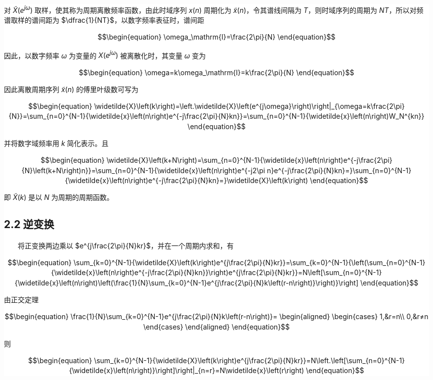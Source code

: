 对 $\widetilde{X}\left(e^{j\omega}\right)$ 取样，使其称为周期离散频率函数，由此时域序列 $x\left(n\right)$ 周期化为 $\widetilde{x}\left(n\right)$，令其谱线间隔为 $T$，则时域序列的周期为 $NT$，所以对频谱取样的谱间距为 $\dfrac{1}{NT}$，以数字频率表征时，谱间距

$$\begin{equation}
\omega_\mathrm{I}=\frac{2\pi}{N}
\end{equation}$$

因此，以数字频率 $\omega$ 为变量的 $X\left(e^{j\omega}\right)$ 被离散化时，其变量 $\omega$ 变为

$$\begin{equation}
\omega=k\omega_\mathrm{I}=k\frac{2\pi}{N}
\end{equation}$$

因此离散周期序列 $\widetilde{x}\left(n\right)$ 的傅里叶级数可写为

$$\begin{equation}
\widetilde{X}\left(k\right)=\left.\widetilde{X}\left(e^{j\omega}\right)\right|_{\omega=k\frac{2\pi}{N}}=\sum_{n=0}^{N-1}{\widetilde{x}\left(n\right)e^{-j\frac{2\pi}{N}kn}}=\sum_{n=0}^{N-1}{\widetilde{x}\left(n\right)W_N^{kn}}
\end{equation}$$

并将数字域频率用 $k$ 简化表示。且

$$\begin{equation}
\widetilde{X}\left(k+N\right)=\sum_{n=0}^{N-1}{\widetilde{x}\left(n\right)e^{-j\frac{2\pi}{N}\left(k+N\right)n}}=\sum_{n=0}^{N-1}{\widetilde{x}\left(n\right)e^{-j2\pi n}e^{-j\frac{2\pi}{N}kn}=}\sum_{n=0}^{N-1}{\widetilde{x}\left(n\right)e^{-j\frac{2\pi}{N}kn}=}\widetilde{X}\left(k\right)
\end{equation}$$

即 $\widetilde{X}\left(k\right)$ 是以 $N$ 为周期的周期函数。

## 2.2 逆变换

&emsp;&emsp;将正变换两边乘以 $e^{j\frac{2\pi}{N}kr}$，并在一个周期内求和，有

$$\begin{equation}
\sum_{k=0}^{N-1}{\widetilde{X}\left(k\right)e^{j\frac{2\pi}{N}kr}}=\sum_{k=0}^{N-1}{\left(\sum_{n=0}^{N-1}{\widetilde{x}\left(n\right)e^{-j\frac{2\pi}{N}kn}}\right)e^{j\frac{2\pi}{N}kr}}=N\left[\sum_{n=0}^{N-1}{\widetilde{x}\left(n\right)\left(\frac{1}{N}\sum_{k=0}^{N-1}e^{j\frac{2\pi}{N}k\left(r-n\right)}\right)}\right]
\end{equation}$$

由正交定理

$$\begin{equation}
\frac{1}{N}\sum_{k=0}^{N-1}e^{j\frac{2\pi}{N}k\left(r-n\right)}=
\begin{aligned}
\begin{cases}
1,&r=n\\
0,&r≠n
\end{cases}
\end{aligned}
\end{equation}$$

则

$$\begin{equation}
\sum_{k=0}^{N-1}{\widetilde{X}\left(k\right)e^{j\frac{2\pi}{N}kr}}=N\left.\left[\sum_{n=0}^{N-1}{\widetilde{x}\left(n\right)}\right]\right|_{n=r}=N\widetilde{x}\left(r\right)
\end{equation}$$
